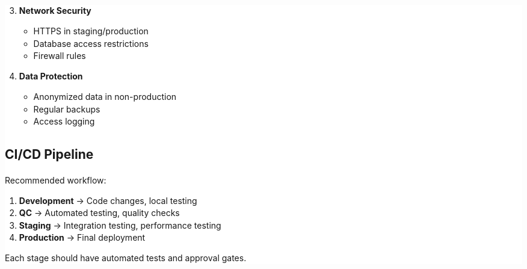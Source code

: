 3. **Network Security**
   - HTTPS in staging/production
   - Database access restrictions
   - Firewall rules

4. **Data Protection**
   - Anonymized data in non-production
   - Regular backups
   - Access logging

## CI/CD Pipeline

Recommended workflow:

1. **Development** → Code changes, local testing
2. **QC** → Automated testing, quality checks
3. **Staging** → Integration testing, performance testing
4. **Production** → Final deployment

Each stage should have automated tests and approval gates.